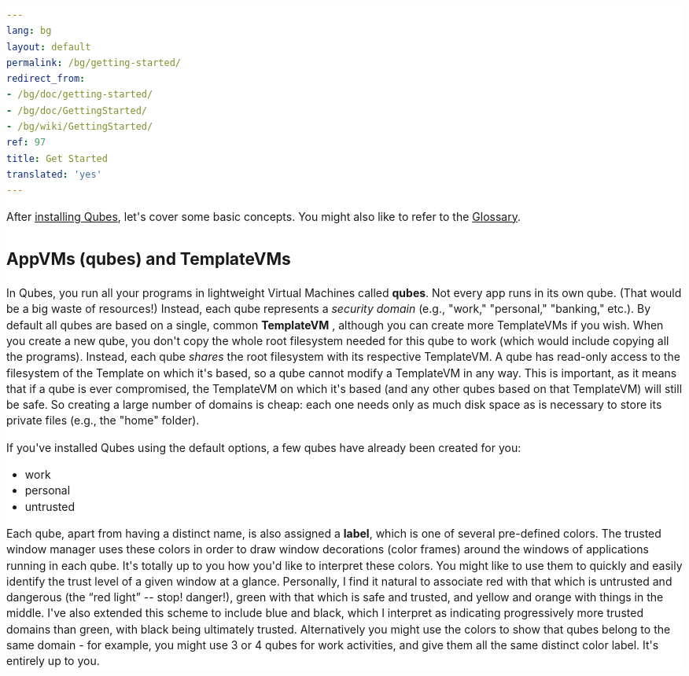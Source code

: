 ```yaml
---
lang: bg
layout: default
permalink: /bg/getting-started/
redirect_from:
- /bg/doc/getting-started/
- /bg/doc/GettingStarted/
- /bg/wiki/GettingStarted/
ref: 97
title: Get Started
translated: 'yes'
---
```


<a name="already-installed"></a>After [installing Qubes](/bg/doc/installation-guide/), let's cover some basic concepts.
You might also like to refer to the [Glossary](/bg/doc/glossary/).

AppVMs (qubes) and TemplateVMs
--------------------------------

In Qubes, you run all your programs in lightweight Virtual Machines called **qubes**. 
Not every app runs in its own qube. 
(That would be a big waste of resources!) 
Instead, each qube represents a *security domain* (e.g., "work," "personal," "banking," etc.). 
By default all qubes are based on a single, common **TemplateVM** , although you can create more TemplateVMs if you wish. 
When you create a new qube, you don't copy the whole root filesystem needed for this qube to work (which would include copying all the programs). 
Instead, each qube *shares* the root filesystem with its respective TemplateVM. 
A qube has read-only access to the filesystem of the Template on which it's based, so a qube cannot modify a TemplateVM in any way. 
This is important, as it means that if a qube is ever compromised, the TemplateVM on which it's based (and any other qubes based on that TemplateVM) will still be safe. 
So creating a large number of domains is cheap: each one needs only as much disk space as is necessary to store its private files (e.g., the "home" folder).

If you've installed Qubes using the default options, a few qubes have already been created for you:

-   work
-   personal
-   untrusted

Each qube, apart from having a distinct name, is also assigned a **label**, which is one of several pre-defined colors. 
The trusted window manager uses these colors in order to draw window decorations (color frames) around the windows of applications running in each qube. 
It's totally up to you how you'd like to interpret these colors. 
You might like to use them to quickly and easily identify the trust level of a given window at a glance. 
Personally, I find it natural to associate red with that which is untrusted and dangerous (the “red light” -- stop! danger!), green with that which is safe and trusted, and yellow and orange with things in the middle. 
I've also extended this scheme to include blue and black, which I interpret as indicating progressively more trusted domains than green, with black being ultimately trusted.
Alternatively you might use the colors to show that qubes belong to the same domain - for example, you might use 3 or 4 qubes for work activities, and give them all the same distinct color label. It's entirely up to you.
